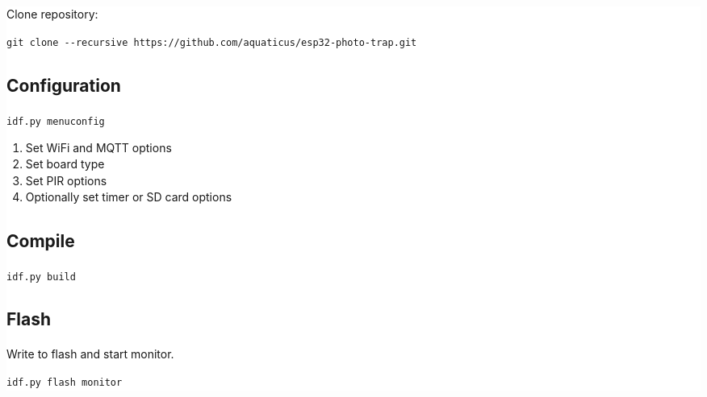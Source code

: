 Clone repository:

``git clone --recursive https://github.com/aquaticus/esp32-photo-trap.git``

## Configuration

``idf.py menuconfig``

1. Set WiFi and MQTT options
2. Set board type
3. Set PIR options
4. Optionally set timer or SD card options

## Compile

``idf.py build``

## Flash

Write to flash and start monitor.

``idf.py flash monitor``
